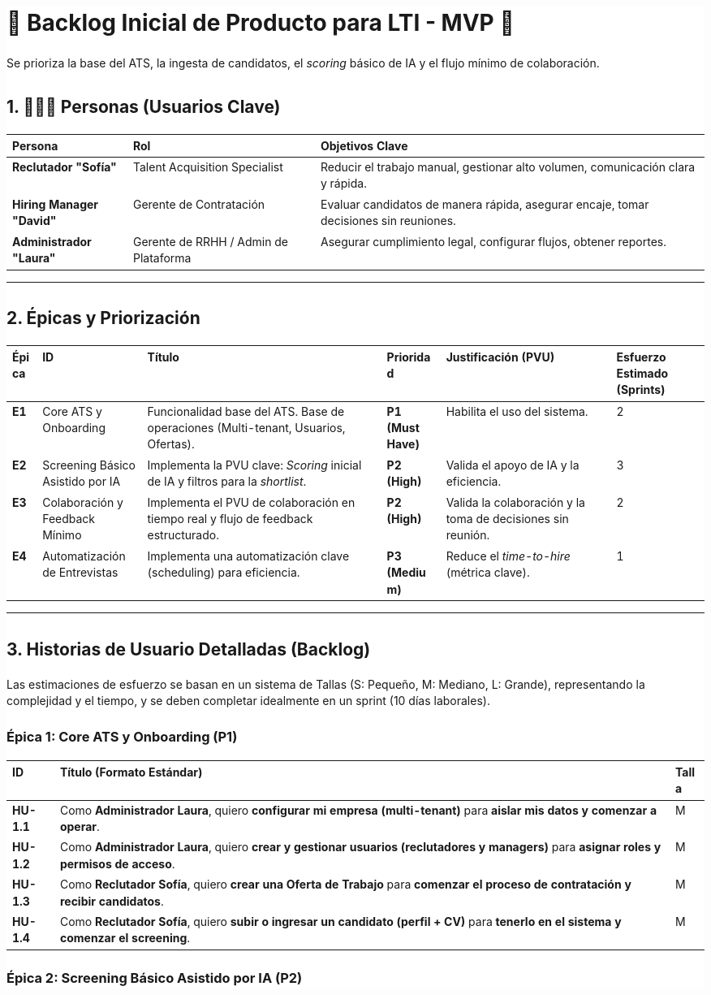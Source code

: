 # 🚀 Backlog Inicial de Producto para LTI - MVP 🎯

Se prioriza la base del ATS, la ingesta de candidatos, el *scoring* básico de IA y el flujo mínimo de colaboración.

## 1. 🧑‍🤝‍🧑 Personas (Usuarios Clave)

| Persona | Rol | Objetivos Clave |
| :--- | :--- | :--- |
| **Reclutador "Sofía"** | Talent Acquisition Specialist | Reducir el trabajo manual, gestionar alto volumen, comunicación clara y rápida. |
| **Hiring Manager "David"** | Gerente de Contratación | Evaluar candidatos de manera rápida, asegurar encaje, tomar decisiones sin reuniones. |
| **Administrador "Laura"** | Gerente de RRHH / Admin de Plataforma | Asegurar cumplimiento legal, configurar flujos, obtener reportes. |

***

## 2. Épicas y Priorización

| Épica | ID | Título | Prioridad | Justificación (PVU) | Esfuerzo Estimado (Sprints) |
| :--- | :--- | :--- | :--- | :--- | :--- |
| **E1** | Core ATS y Onboarding | Funcionalidad base del ATS. Base de operaciones (Multi-tenant, Usuarios, Ofertas). | **P1 (Must Have)** | Habilita el uso del sistema. | 2 |
| **E2** | Screening Básico Asistido por IA | Implementa la PVU clave: *Scoring* inicial de IA y filtros para la *shortlist*. | **P2 (High)** | Valida el apoyo de IA y la eficiencia. | 3 |
| **E3** | Colaboración y Feedback Mínimo | Implementa el PVU de colaboración en tiempo real y flujo de feedback estructurado. | **P2 (High)** | Valida la colaboración y la toma de decisiones sin reunión. | 2 |
| **E4** | Automatización de Entrevistas | Implementa una automatización clave (scheduling) para eficiencia. | **P3 (Medium)** | Reduce el *time-to-hire* (métrica clave). | 1 |

***

## 3. Historias de Usuario Detalladas (Backlog)

Las estimaciones de esfuerzo se basan en un sistema de Tallas (S: Pequeño, M: Mediano, L: Grande), representando la complejidad y el tiempo, y se deben completar idealmente en un sprint (10 días laborales).

### Épica 1: Core ATS y Onboarding (P1)

| ID | Título (Formato Estándar) | Talla |
| :--- | :--- | :--- |
| **HU-1.1** | Como **Administrador Laura**, quiero **configurar mi empresa (multi-tenant)** para **aislar mis datos y comenzar a operar**. | M |
| **HU-1.2** | Como **Administrador Laura**, quiero **crear y gestionar usuarios (reclutadores y managers)** para **asignar roles y permisos de acceso**. | M |
| **HU-1.3** | Como **Reclutador Sofía**, quiero **crear una Oferta de Trabajo** para **comenzar el proceso de contratación y recibir candidatos**. | M |
| **HU-1.4** | Como **Reclutador Sofía**, quiero **subir o ingresar un candidato (perfil + CV)** para **tenerlo en el sistema y comenzar el screening**. | M |

### Épica 2: Screening Básico Asistido por IA (P2)
